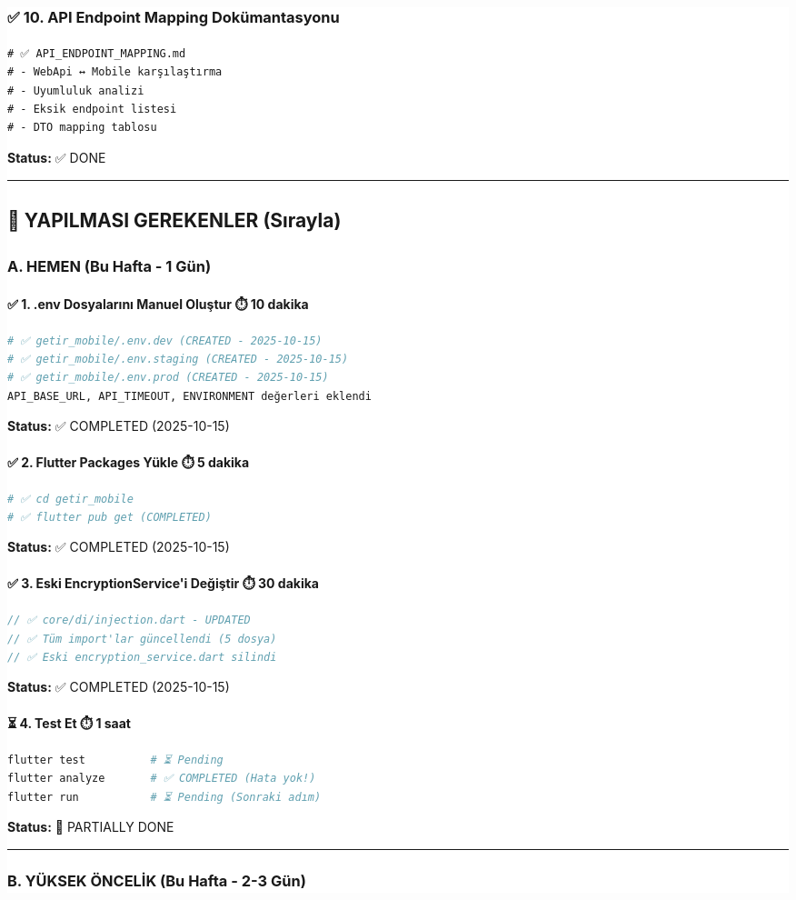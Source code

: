 ### ✅ 10. **API Endpoint Mapping Dokümantasyonu**
```
# ✅ API_ENDPOINT_MAPPING.md
# - WebApi ↔ Mobile karşılaştırma
# - Uyumluluk analizi
# - Eksik endpoint listesi
# - DTO mapping tablosu
```
**Status:** ✅ DONE

---

## 🔴 **YAPILMASI GEREKENLER (Sırayla)**

### **A. HEMEN (Bu Hafta - 1 Gün)**

#### ✅ **1. .env Dosyalarını Manuel Oluştur** ⏱️ 10 dakika
```bash
# ✅ getir_mobile/.env.dev (CREATED - 2025-10-15)
# ✅ getir_mobile/.env.staging (CREATED - 2025-10-15)
# ✅ getir_mobile/.env.prod (CREATED - 2025-10-15)
API_BASE_URL, API_TIMEOUT, ENVIRONMENT değerleri eklendi
```
**Status:** ✅ COMPLETED (2025-10-15)

#### ✅ **2. Flutter Packages Yükle** ⏱️ 5 dakika
```bash
# ✅ cd getir_mobile
# ✅ flutter pub get (COMPLETED)
```
**Status:** ✅ COMPLETED (2025-10-15)

#### ✅ **3. Eski EncryptionService'i Değiştir** ⏱️ 30 dakika
```dart
// ✅ core/di/injection.dart - UPDATED
// ✅ Tüm import'lar güncellendi (5 dosya)
// ✅ Eski encryption_service.dart silindi
```
**Status:** ✅ COMPLETED (2025-10-15)

#### ⏳ **4. Test Et** ⏱️ 1 saat
```bash
flutter test          # ⏳ Pending
flutter analyze       # ✅ COMPLETED (Hata yok!)
flutter run           # ⏳ Pending (Sonraki adım)
```
**Status:** 🔶 PARTIALLY DONE

---

### **B. YÜKSEK ÖNCELİK (Bu Hafta - 2-3 Gün)**
